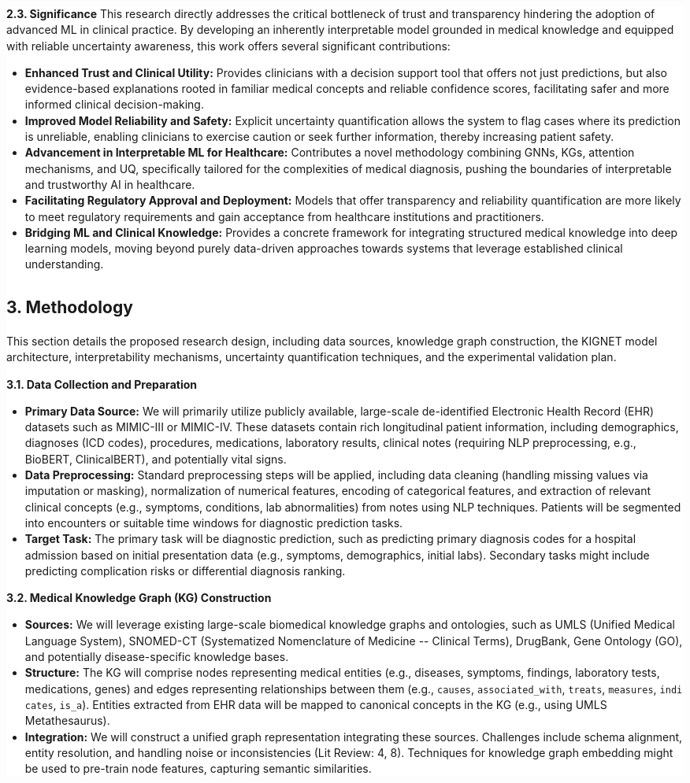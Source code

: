 **2.3. Significance**
This research directly addresses the critical bottleneck of trust and transparency hindering the adoption of advanced ML in clinical practice. By developing an inherently interpretable model grounded in medical knowledge and equipped with reliable uncertainty awareness, this work offers several significant contributions:

*   **Enhanced Trust and Clinical Utility:** Provides clinicians with a decision support tool that offers not just predictions, but also evidence-based explanations rooted in familiar medical concepts and reliable confidence scores, facilitating safer and more informed clinical decision-making.
*   **Improved Model Reliability and Safety:** Explicit uncertainty quantification allows the system to flag cases where its prediction is unreliable, enabling clinicians to exercise caution or seek further information, thereby increasing patient safety.
*   **Advancement in Interpretable ML for Healthcare:** Contributes a novel methodology combining GNNs, KGs, attention mechanisms, and UQ, specifically tailored for the complexities of medical diagnosis, pushing the boundaries of interpretable and trustworthy AI in healthcare.
*   **Facilitating Regulatory Approval and Deployment:** Models that offer transparency and reliability quantification are more likely to meet regulatory requirements and gain acceptance from healthcare institutions and practitioners.
*   **Bridging ML and Clinical Knowledge:** Provides a concrete framework for integrating structured medical knowledge into deep learning models, moving beyond purely data-driven approaches towards systems that leverage established clinical understanding.

## 3. Methodology

This section details the proposed research design, including data sources, knowledge graph construction, the KIGNET model architecture, interpretability mechanisms, uncertainty quantification techniques, and the experimental validation plan.

**3.1. Data Collection and Preparation**
*   **Primary Data Source:** We will primarily utilize publicly available, large-scale de-identified Electronic Health Record (EHR) datasets such as MIMIC-III or MIMIC-IV. These datasets contain rich longitudinal patient information, including demographics, diagnoses (ICD codes), procedures, medications, laboratory results, clinical notes (requiring NLP preprocessing, e.g., BioBERT, ClinicalBERT), and potentially vital signs.
*   **Data Preprocessing:** Standard preprocessing steps will be applied, including data cleaning (handling missing values via imputation or masking), normalization of numerical features, encoding of categorical features, and extraction of relevant clinical concepts (e.g., symptoms, conditions, lab abnormalities) from notes using NLP techniques. Patients will be segmented into encounters or suitable time windows for diagnostic prediction tasks.
*   **Target Task:** The primary task will be diagnostic prediction, such as predicting primary diagnosis codes for a hospital admission based on initial presentation data (e.g., symptoms, demographics, initial labs). Secondary tasks might include predicting complication risks or differential diagnosis ranking.

**3.2. Medical Knowledge Graph (KG) Construction**
*   **Sources:** We will leverage existing large-scale biomedical knowledge graphs and ontologies, such as UMLS (Unified Medical Language System), SNOMED-CT (Systematized Nomenclature of Medicine -- Clinical Terms), DrugBank, Gene Ontology (GO), and potentially disease-specific knowledge bases.
*   **Structure:** The KG will comprise nodes representing medical entities (e.g., diseases, symptoms, findings, laboratory tests, medications, genes) and edges representing relationships between them (e.g., `causes`, `associated_with`, `treats`, `measures`, `indicates`, `is_a`). Entities extracted from EHR data will be mapped to canonical concepts in the KG (e.g., using UMLS Metathesaurus).
*   **Integration:** We will construct a unified graph representation integrating these sources. Challenges include schema alignment, entity resolution, and handling noise or inconsistencies (Lit Review: 4, 8). Techniques for knowledge graph embedding might be used to pre-train node features, capturing semantic similarities.
